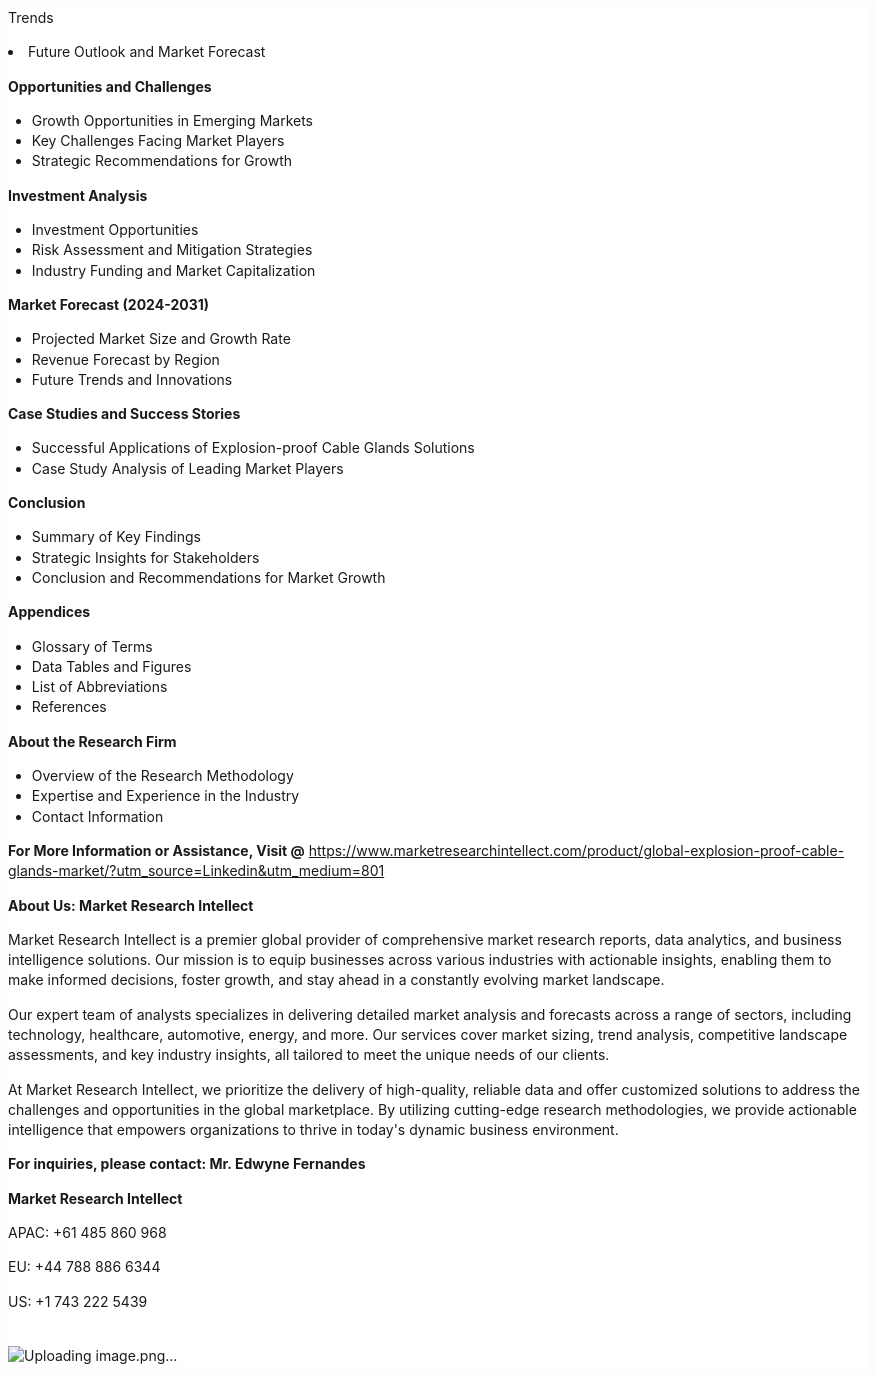 Trends</li><li>Future Outlook and Market Forecast</li></ul><p><strong>Opportunities and Challenges</strong></p><ul><li>Growth Opportunities in Emerging Markets</li><li>Key Challenges Facing Market Players</li><li>Strategic Recommendations for Growth</li></ul><p><strong>Investment Analysis</strong></p><ul><li>Investment Opportunities</li><li>Risk Assessment and Mitigation Strategies</li><li>Industry Funding and Market Capitalization</li></ul><p><strong>Market Forecast (2024-2031)</strong></p><ul><li>Projected Market Size and Growth Rate</li><li>Revenue Forecast by Region</li><li>Future Trends and Innovations</li></ul><p><strong>Case Studies and Success Stories</strong></p><ul><li>Successful Applications of Explosion-proof Cable Glands Solutions</li><li>Case Study Analysis of Leading Market Players</li></ul><p><strong>Conclusion</strong></p><ul><li>Summary of Key Findings</li><li>Strategic Insights for Stakeholders</li><li>Conclusion and Recommendations for Market Growth</li></ul><p><strong>Appendices</strong></p><ul><li>Glossary of Terms</li><li>Data Tables and Figures</li><li>List of Abbreviations</li><li>References</li></ul><p><strong>About the Research Firm</strong></p><ul><li>Overview of the Research Methodology</li><li>Expertise and Experience in the Industry</li><li>Contact Information</li></ul></div><div class="article-main__content" data-test-id="publishing-text-block"><p><span class="font-[700]"><strong>For More Information or Assistance, Visit @</strong>&nbsp;<a href="https://www.marketresearchintellect.com/product/global-explosion-proof-cable-glands-market/?utm_source=Linkedin&utm_medium=801">https://www.marketresearchintellect.com/product/global-explosion-proof-cable-glands-market/?utm_source=Linkedin&utm_medium=801</a></span></p><p><strong>About Us: Market Research Intellect</strong></p><p>Market Research Intellect is a premier global provider of comprehensive market research reports, data analytics, and business intelligence solutions. Our mission is to equip businesses across various industries with actionable insights, enabling them to make informed decisions, foster growth, and stay ahead in a constantly evolving market landscape.</p><p>Our expert team of analysts specializes in delivering detailed market analysis and forecasts across a range of sectors, including technology, healthcare, automotive, energy, and more. Our services cover market sizing, trend analysis, competitive landscape assessments, and key industry insights, all tailored to meet the unique needs of our clients.</p><p>At Market Research Intellect, we prioritize the delivery of high-quality, reliable data and offer customized solutions to address the challenges and opportunities in the global marketplace. By utilizing cutting-edge research methodologies, we provide actionable intelligence that empowers organizations to thrive in today's dynamic business environment.</p><p><strong>For inquiries, please contact: Mr. Edwyne Fernandes</strong></p><p><strong>Market Research Intellect</strong></p><p>APAC: +61 485 860 968</p><p>EU: +44 788 886 6344</p><p>US: +1 743 222 5439</p></div><div class="article-main__content" data-test-id="publishing-text-block">&nbsp;</div>
![Uploading image.png…]()
